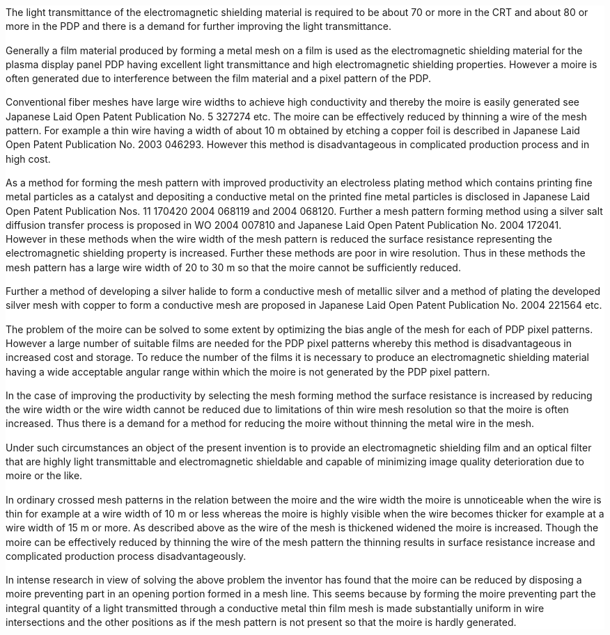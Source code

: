 The light transmittance of the electromagnetic shielding material is required to be about 70 or more in the CRT and about 80 or more in the PDP and there is a demand for further improving the light transmittance.

Generally a film material produced by forming a metal mesh on a film is used as the electromagnetic shielding material for the plasma display panel PDP having excellent light transmittance and high electromagnetic shielding properties. However a moire is often generated due to interference between the film material and a pixel pattern of the PDP.

Conventional fiber meshes have large wire widths to achieve high conductivity and thereby the moire is easily generated see Japanese Laid Open Patent Publication No. 5 327274 etc. The moire can be effectively reduced by thinning a wire of the mesh pattern. For example a thin wire having a width of about 10 m obtained by etching a copper foil is described in Japanese Laid Open Patent Publication No. 2003 046293. However this method is disadvantageous in complicated production process and in high cost.

As a method for forming the mesh pattern with improved productivity an electroless plating method which contains printing fine metal particles as a catalyst and depositing a conductive metal on the printed fine metal particles is disclosed in Japanese Laid Open Patent Publication Nos. 11 170420 2004 068119 and 2004 068120. Further a mesh pattern forming method using a silver salt diffusion transfer process is proposed in WO 2004 007810 and Japanese Laid Open Patent Publication No. 2004 172041. However in these methods when the wire width of the mesh pattern is reduced the surface resistance representing the electromagnetic shielding property is increased. Further these methods are poor in wire resolution. Thus in these methods the mesh pattern has a large wire width of 20 to 30 m so that the moire cannot be sufficiently reduced.

Further a method of developing a silver halide to form a conductive mesh of metallic silver and a method of plating the developed silver mesh with copper to form a conductive mesh are proposed in Japanese Laid Open Patent Publication No. 2004 221564 etc.

The problem of the moire can be solved to some extent by optimizing the bias angle of the mesh for each of PDP pixel patterns. However a large number of suitable films are needed for the PDP pixel patterns whereby this method is disadvantageous in increased cost and storage. To reduce the number of the films it is necessary to produce an electromagnetic shielding material having a wide acceptable angular range within which the moire is not generated by the PDP pixel pattern.

In the case of improving the productivity by selecting the mesh forming method the surface resistance is increased by reducing the wire width or the wire width cannot be reduced due to limitations of thin wire mesh resolution so that the moire is often increased. Thus there is a demand for a method for reducing the moire without thinning the metal wire in the mesh.

Under such circumstances an object of the present invention is to provide an electromagnetic shielding film and an optical filter that are highly light transmittable and electromagnetic shieldable and capable of minimizing image quality deterioration due to moire or the like.

In ordinary crossed mesh patterns in the relation between the moire and the wire width the moire is unnoticeable when the wire is thin for example at a wire width of 10 m or less whereas the moire is highly visible when the wire becomes thicker for example at a wire width of 15 m or more. As described above as the wire of the mesh is thickened widened the moire is increased. Though the moire can be effectively reduced by thinning the wire of the mesh pattern the thinning results in surface resistance increase and complicated production process disadvantageously.

In intense research in view of solving the above problem the inventor has found that the moire can be reduced by disposing a moire preventing part in an opening portion formed in a mesh line. This seems because by forming the moire preventing part the integral quantity of a light transmitted through a conductive metal thin film mesh is made substantially uniform in wire intersections and the other positions as if the mesh pattern is not present so that the moire is hardly generated.
